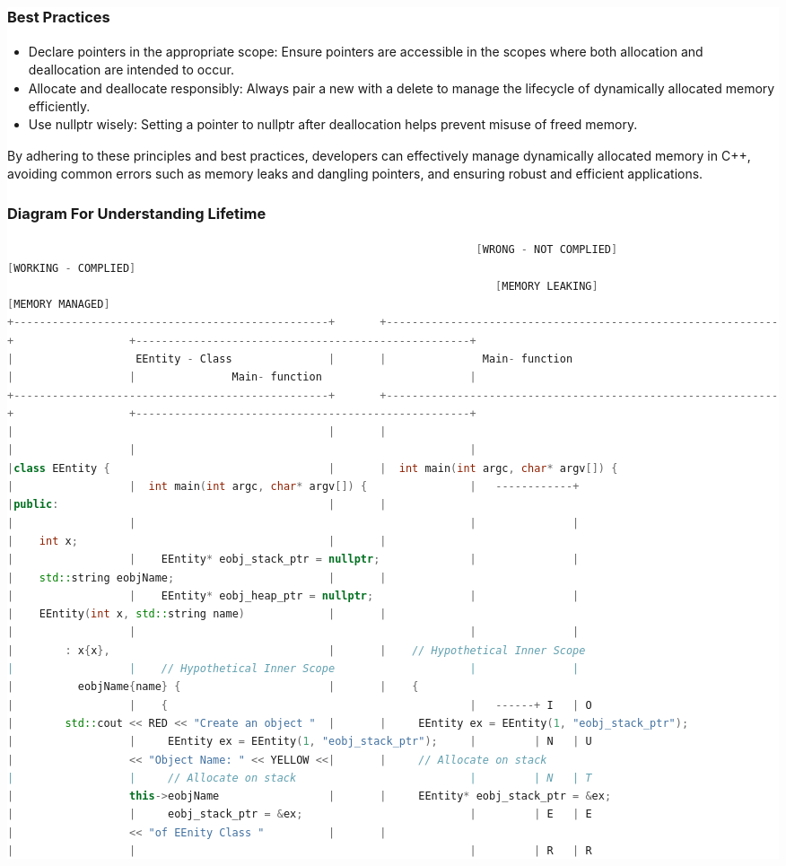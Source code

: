 ### Best Practices

- Declare pointers in the appropriate scope: Ensure pointers are accessible in
  the scopes where both allocation and deallocation are intended to occur.
- Allocate and deallocate responsibly: Always pair a new with a delete to manage
  the lifecycle of dynamically allocated memory efficiently.
- Use nullptr wisely: Setting a pointer to nullptr after deallocation helps
  prevent misuse of freed memory.

By adhering to these principles and best practices, developers can effectively
manage dynamically allocated memory in C++, avoiding common errors such as
memory leaks and dangling pointers, and ensuring robust and efficient
applications.

### Diagram For Understanding Lifetime

```cpp
                                                                         [WRONG - NOT COMPLIED]                                                      [WORKING - COMPLIED]
                                                                            [MEMORY LEAKING]                                                           [MEMORY MANAGED]
+-------------------------------------------------+       +-------------------------------------------------------------+                  +----------------------------------------------------+
|                   EEntity - Class               |       |               Main- function                                |                  |               Main- function                       |
+-------------------------------------------------+       +-------------------------------------------------------------+                  +----------------------------------------------------+
|                                                 |       |                                                             |                  |                                                    |
|class EEntity {                                  |       |  int main(int argc, char* argv[]) {                         |                  |  int main(int argc, char* argv[]) {                |   ------------+
|public:                                          |       |                                                             |                  |                                                    |               |
|    int x;                                       |       |                                                             |                  |    EEntity* eobj_stack_ptr = nullptr;              |               |
|    std::string eobjName;                        |       |                                                             |                  |    EEntity* eobj_heap_ptr = nullptr;               |               |
|    EEntity(int x, std::string name)             |       |                                                             |                  |                                                    |               |
|        : x{x},                                  |       |    // Hypothetical Inner Scope                              |                  |    // Hypothetical Inner Scope                     |               |
|          eobjName{name} {                       |       |    {                                                        |                  |    {                                               |   ------+ I   | O
|        std::cout << RED << "Create an object "  |       |     EEntity ex = EEntity(1, "eobj_stack_ptr");              |                  |     EEntity ex = EEntity(1, "eobj_stack_ptr");     |         | N   | U
|                  << "Object Name: " << YELLOW <<|       |     // Allocate on stack                                    |                  |     // Allocate on stack                           |         | N   | T
|                  this->eobjName                 |       |     EEntity* eobj_stack_ptr = &ex;                          |                  |     eobj_stack_ptr = &ex;                          |         | E   | E
|                  << "of EEnity Class "          |       |                                                             |                  |                                                    |         | R   | R
```